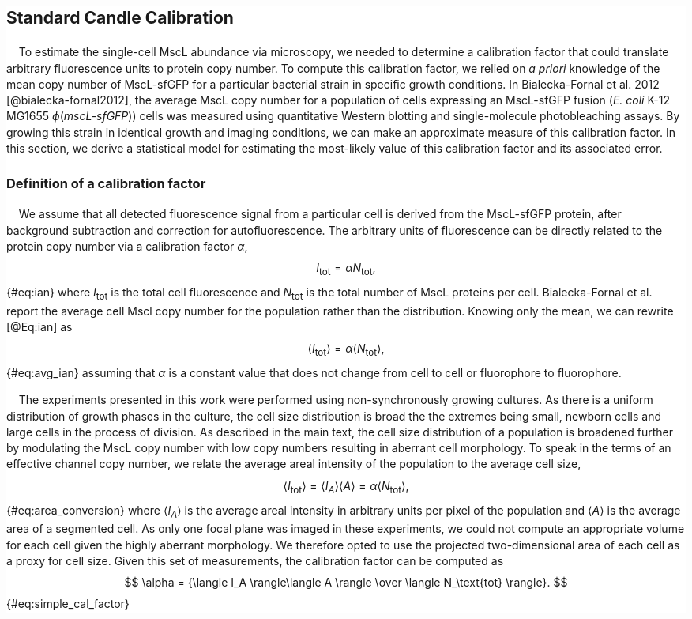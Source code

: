 

## Standard Candle Calibration ##

&nbsp;&nbsp;&nbsp;&nbsp;To estimate the single-cell MscL abundance via microscopy, we needed to determine a calibration factor that could translate arbitrary fluorescence units to protein copy number. To compute this calibration factor, we relied on *a priori* knowledge of the mean copy number of MscL-sfGFP for a particular bacterial strain in specific growth conditions. In Bialecka-Fornal et al. 2012 [@bialecka-fornal2012], the average MscL copy number for a population of cells expressing an MscL-sfGFP fusion (*E. coli* K-12 MG1655 $\phi$(*mscL-sfGFP*)) cells was measured using quantitative Western blotting and single-molecule photobleaching assays. By growing this strain in identical growth and imaging conditions, we can make an approximate measure of this calibration factor. In this section, we derive a statistical model for estimating the most-likely value of this calibration factor and its associated error.

### Definition of a calibration factor ###

&nbsp;&nbsp;&nbsp;&nbsp;We assume that all detected fluorescence signal from a particular cell is derived from the MscL-sfGFP protein, after background subtraction and correction for autofluorescence. The arbitrary units of fluorescence can be directly related to the protein copy number via a calibration factor $\alpha$,
$$
I_\text{tot} = \alpha N_\text{tot},
$${#eq:ian}
where $I_\text{tot}$ is the total cell fluorescence and $N_\text{tot}$ is the total number of MscL proteins per cell.  Bialecka-Fornal et al. report the average cell Mscl copy number for the population rather than the distribution. Knowing only the mean, we can rewrite [@Eq:ian] as
$$
\langle I_\text{tot}\rangle = \alpha \langle N_\text{tot} \rangle,
$${#eq:avg_ian}
assuming that $\alpha$ is a constant value that does not change from cell to cell or fluorophore to fluorophore.

&nbsp;&nbsp;&nbsp;&nbsp;The experiments presented in this work were performed using non-synchronously growing cultures. As there is a uniform distribution of growth phases in the culture, the cell size distribution is broad the the extremes being small, newborn cells and large cells in the process of division.  As described in the main text, the cell size distribution of a population is broadened further by modulating the MscL copy number with low copy numbers resulting in aberrant cell morphology. To speak in the terms of an effective channel copy number, we relate the average areal intensity of the population to the average cell size, 
$$
\langle I_\text{tot} \rangle = \langle I_A \rangle \langle A \rangle = \alpha \langle N_\text{tot} \rangle,
$${#eq:area_conversion}
where $\langle I_A\rangle$ is the average areal intensity in arbitrary units per pixel of the population and $\langle A \rangle$ is the average area of a segmented cell. As only one focal plane was imaged in these experiments, we could not compute an appropriate volume for each cell given the highly aberrant morphology. We therefore opted to use the projected two-dimensional area of each cell as a proxy for cell size. Given this set of measurements, the calibration factor can be computed as
$$
\alpha = {\langle I_A \rangle\langle A \rangle \over \langle N_\text{tot} \rangle}.
$${#eq:simple_cal_factor}
